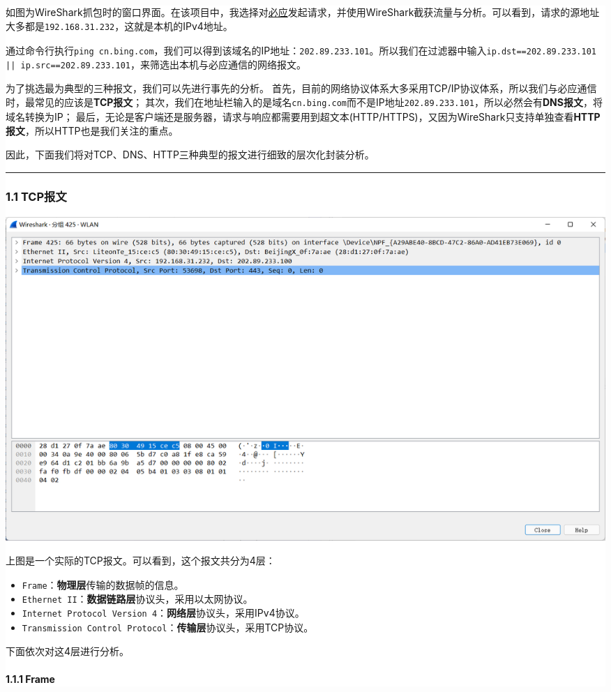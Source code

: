 如图为WireShark抓包时的窗口界面。在该项目中，我选择对[必应](https://cn.bing.com)发起请求，并使用WireShark截获流量与分析。可以看到，请求的源地址大多都是`192.168.31.232`，这就是本机的IPv4地址。

通过命令行执行`ping cn.bing.com`，我们可以得到该域名的IP地址：`202.89.233.101`。所以我们在过滤器中输入`ip.dst==202.89.233.101 || ip.src==202.89.233.101`，来筛选出本机与必应通信的网络报文。

为了挑选最为典型的三种报文，我们可以先进行事先的分析。
首先，目前的网络协议体系大多采用TCP/IP协议体系，所以我们与必应通信时，最常见的应该是**TCP报文**；
其次，我们在地址栏输入的是域名`cn.bing.com`而不是IP地址`202.89.233.101`，所以必然会有**DNS报文**，将域名转换为IP；
最后，无论是客户端还是服务器，请求与响应都需要用到超文本(HTTP/HTTPS)，又因为WireShark只支持单独查看**HTTP报文**，所以HTTP也是我们关注的重点。

因此，下面我们将对TCP、DNS、HTTP三种典型的报文进行细致的层次化封装分析。

---

### 1.1 TCP报文

![TCP报文](report/2021-10-17-10-59-23.png)

上图是一个实际的TCP报文。可以看到，这个报文共分为4层：

- `Frame`：**物理层**传输的数据帧的信息。
- `Ethernet II`：**数据链路层**协议头，采用以太网协议。
- `Internet Protocol Version 4`：**网络层**协议头，采用IPv4协议。
- `Transmission Control Protocol`：**传输层**协议头，采用TCP协议。

下面依次对这4层进行分析。

#### 1.1.1 Frame
